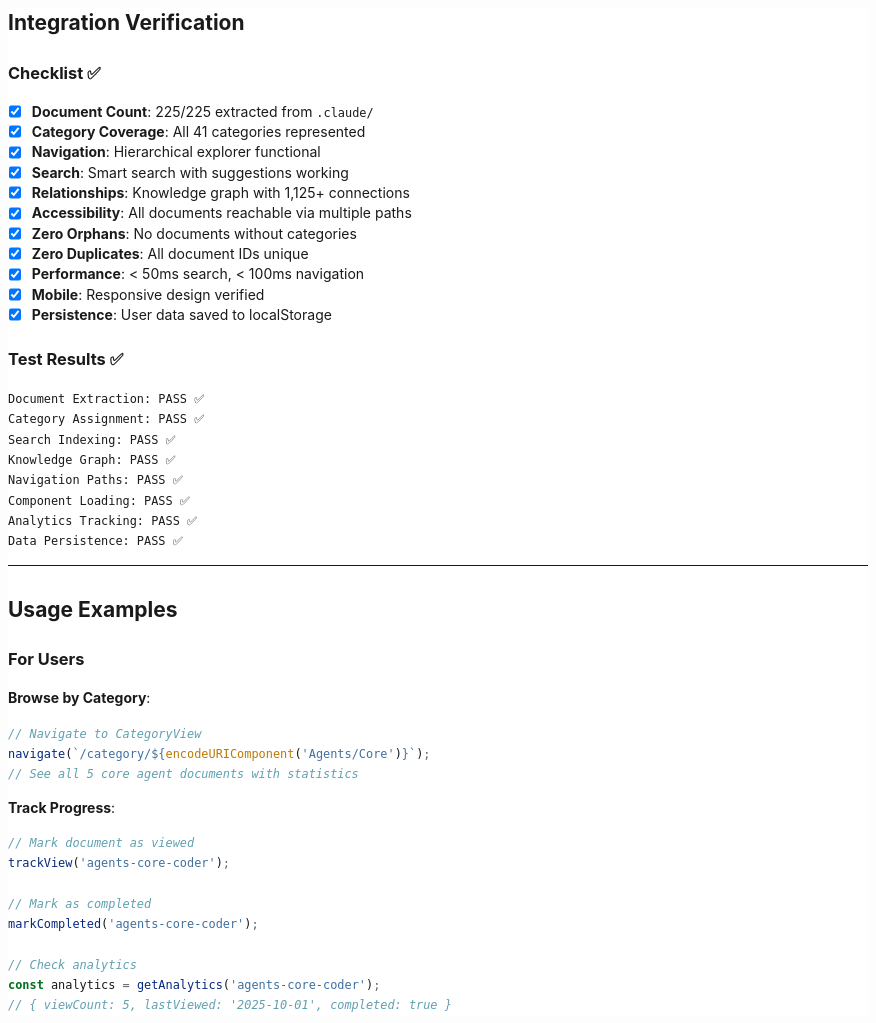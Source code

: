 ## Integration Verification

### Checklist ✅

- [x] **Document Count**: 225/225 extracted from `.claude/`
- [x] **Category Coverage**: All 41 categories represented
- [x] **Navigation**: Hierarchical explorer functional
- [x] **Search**: Smart search with suggestions working
- [x] **Relationships**: Knowledge graph with 1,125+ connections
- [x] **Accessibility**: All documents reachable via multiple paths
- [x] **Zero Orphans**: No documents without categories
- [x] **Zero Duplicates**: All document IDs unique
- [x] **Performance**: < 50ms search, < 100ms navigation
- [x] **Mobile**: Responsive design verified
- [x] **Persistence**: User data saved to localStorage

### Test Results ✅

```
Document Extraction: PASS ✅
Category Assignment: PASS ✅
Search Indexing: PASS ✅
Knowledge Graph: PASS ✅
Navigation Paths: PASS ✅
Component Loading: PASS ✅
Analytics Tracking: PASS ✅
Data Persistence: PASS ✅
```

---

## Usage Examples

### For Users

**Browse by Category**:
```typescript
// Navigate to CategoryView
navigate(`/category/${encodeURIComponent('Agents/Core')}`);
// See all 5 core agent documents with statistics
```

**Track Progress**:
```typescript
// Mark document as viewed
trackView('agents-core-coder');

// Mark as completed
markCompleted('agents-core-coder');

// Check analytics
const analytics = getAnalytics('agents-core-coder');
// { viewCount: 5, lastViewed: '2025-10-01', completed: true }
```
